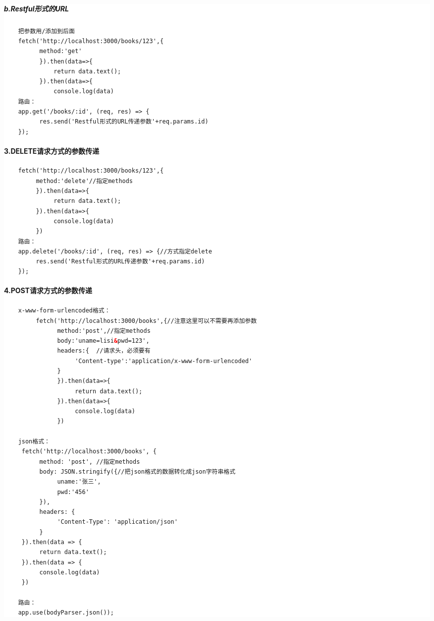 #####           b.Restful形式的URL

```html
    把参数用/添加到后面
    fetch('http://localhost:3000/books/123',{
          method:'get'
          }).then(data=>{
              return data.text();
          }).then(data=>{
              console.log(data)
    路由：
    app.get('/books/:id', (req, res) => {
          res.send('Restful形式的URL传递参数'+req.params.id)
    });
```

####         3.DELETE请求方式的参数传递

```html
    fetch('http://localhost:3000/books/123',{
         method:'delete'//指定methods
         }).then(data=>{
              return data.text();
         }).then(data=>{
              console.log(data)
         })
    路由：
    app.delete('/books/:id', (req, res) => {//方式指定delete
         res.send('Restful形式的URL传递参数'+req.params.id)
    });
```

####         4.POST请求方式的参数传递  

```html
    x-www-form-urlencoded格式：
         fetch('http://localhost:3000/books',{//注意这里可以不需要再添加参数
               method:'post',//指定methods
               body:'uname=lisi&pwd=123',
               headers:{  //请求头，必须要有
                    'Content-type':'application/x-www-form-urlencoded'
               }
               }).then(data=>{
                    return data.text();
               }).then(data=>{
                    console.log(data)
               })

    json格式：
     fetch('http://localhost:3000/books', {
          method: 'post', //指定methods
          body: JSON.stringify({//把json格式的数据转化成json字符串格式
               uname:'张三',
               pwd:'456'
          }),
          headers: {
               'Content-Type': 'application/json'
          }
     }).then(data => {
          return data.text();
     }).then(data => {
          console.log(data)
     })

    路由：
    app.use(bodyParser.json());
```